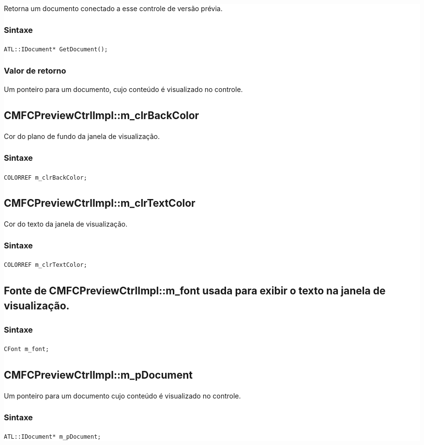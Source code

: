 Retorna um documento conectado a esse controle de versão prévia.

### <a name="syntax"></a>Sintaxe

```
ATL::IDocument* GetDocument();
```

### <a name="return-value"></a>Valor de retorno

Um ponteiro para um documento, cujo conteúdo é visualizado no controle.

## <a name="m_clrbackcolor"></a> CMFCPreviewCtrlImpl::m_clrBackColor

Cor do plano de fundo da janela de visualização.

### <a name="syntax"></a>Sintaxe

```
COLORREF m_clrBackColor;
```

## <a name="m_clrtextcolor"></a> CMFCPreviewCtrlImpl::m_clrTextColor

Cor do texto da janela de visualização.

### <a name="syntax"></a>Sintaxe

```
COLORREF m_clrTextColor;
```

## <a name="m_font"></a> Fonte de CMFCPreviewCtrlImpl::m_font usada para exibir o texto na janela de visualização.

### <a name="syntax"></a>Sintaxe

```
CFont m_font;
```

## <a name="m_pdocument"></a> CMFCPreviewCtrlImpl::m_pDocument

Um ponteiro para um documento cujo conteúdo é visualizado no controle.

### <a name="syntax"></a>Sintaxe

```
ATL::IDocument* m_pDocument;
```
